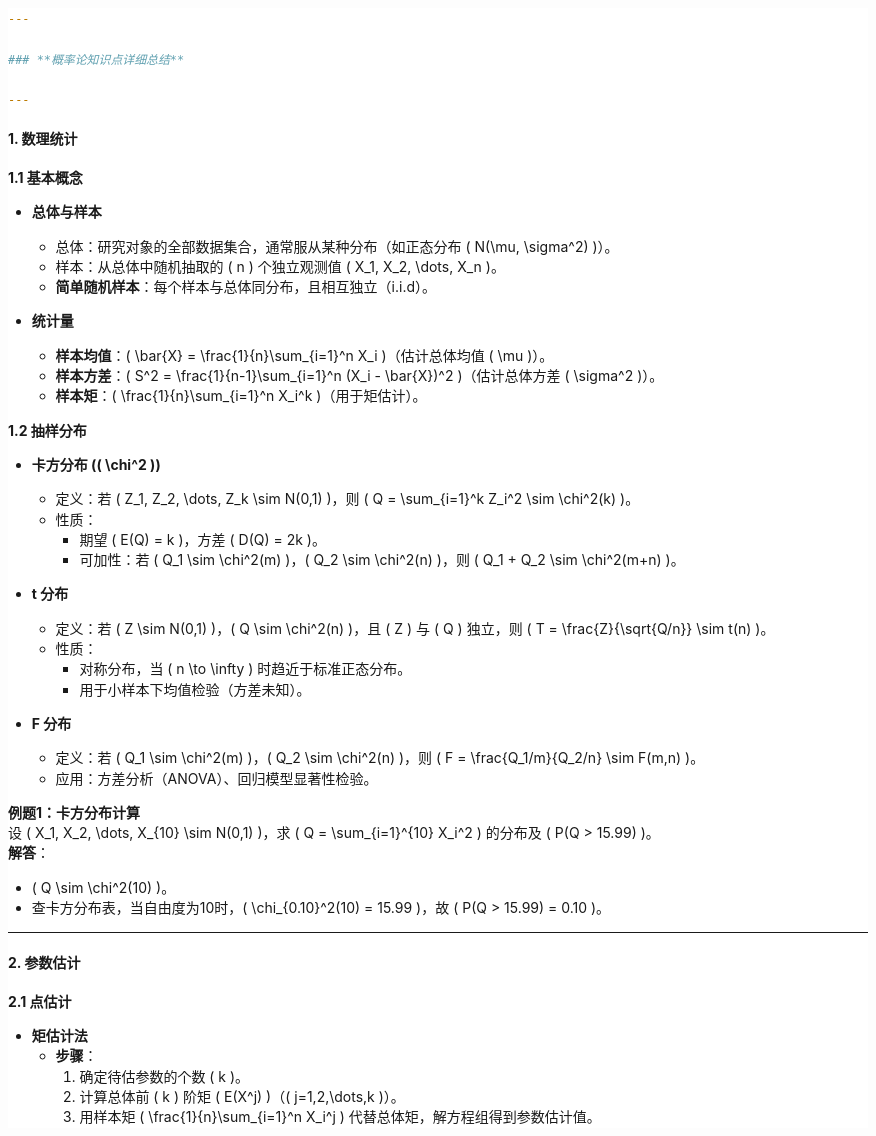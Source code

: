 ```yaml
---

### **概率论知识点详细总结**

---
```


#### **1. 数理统计**

**1.1 基本概念**  
- **总体与样本**  
  - 总体：研究对象的全部数据集合，通常服从某种分布（如正态分布 \( N(\mu, \sigma^2) \)）。  
  - 样本：从总体中随机抽取的 \( n \) 个独立观测值 \( X_1, X_2, \dots, X_n \)。  
  - **简单随机样本**：每个样本与总体同分布，且相互独立（i.i.d）。  

- **统计量**  
  - **样本均值**：\( \bar{X} = \frac{1}{n}\sum_{i=1}^n X_i \)（估计总体均值 \( \mu \)）。  
  - **样本方差**：\( S^2 = \frac{1}{n-1}\sum_{i=1}^n (X_i - \bar{X})^2 \)（估计总体方差 \( \sigma^2 \)）。  
  - **样本矩**：\( \frac{1}{n}\sum_{i=1}^n X_i^k \)（用于矩估计）。  

**1.2 抽样分布**  
- **卡方分布 (\( \chi^2 \))**  
  - 定义：若 \( Z_1, Z_2, \dots, Z_k \sim N(0,1) \)，则 \( Q = \sum_{i=1}^k Z_i^2 \sim \chi^2(k) \)。  
  - 性质：  
    - 期望 \( E(Q) = k \)，方差 \( D(Q) = 2k \)。  
    - 可加性：若 \( Q_1 \sim \chi^2(m) \)，\( Q_2 \sim \chi^2(n) \)，则 \( Q_1 + Q_2 \sim \chi^2(m+n) \)。  

- **t 分布**  
  - 定义：若 \( Z \sim N(0,1) \)，\( Q \sim \chi^2(n) \)，且 \( Z \) 与 \( Q \) 独立，则 \( T = \frac{Z}{\sqrt{Q/n}} \sim t(n) \)。  
  - 性质：  
    - 对称分布，当 \( n \to \infty \) 时趋近于标准正态分布。  
    - 用于小样本下均值检验（方差未知）。  

- **F 分布**  
  - 定义：若 \( Q_1 \sim \chi^2(m) \)，\( Q_2 \sim \chi^2(n) \)，则 \( F = \frac{Q_1/m}{Q_2/n} \sim F(m,n) \)。  
  - 应用：方差分析（ANOVA）、回归模型显著性检验。  

**例题1：卡方分布计算**  
设 \( X_1, X_2, \dots, X_{10} \sim N(0,1) \)，求 \( Q = \sum_{i=1}^{10} X_i^2 \) 的分布及 \( P(Q > 15.99) \)。  
**解答**：  
- \( Q \sim \chi^2(10) \)。  
- 查卡方分布表，当自由度为10时，\( \chi_{0.10}^2(10) = 15.99 \)，故 \( P(Q > 15.99) = 0.10 \)。  

---

#### **2. 参数估计**

**2.1 点估计**  
- **矩估计法**  
  - **步骤**：  
    1. 确定待估参数的个数 \( k \)。  
    2. 计算总体前 \( k \) 阶矩 \( E(X^j) \)（\( j=1,2,\dots,k \)）。  
    3. 用样本矩 \( \frac{1}{n}\sum_{i=1}^n X_i^j \) 代替总体矩，解方程组得到参数估计值。  
